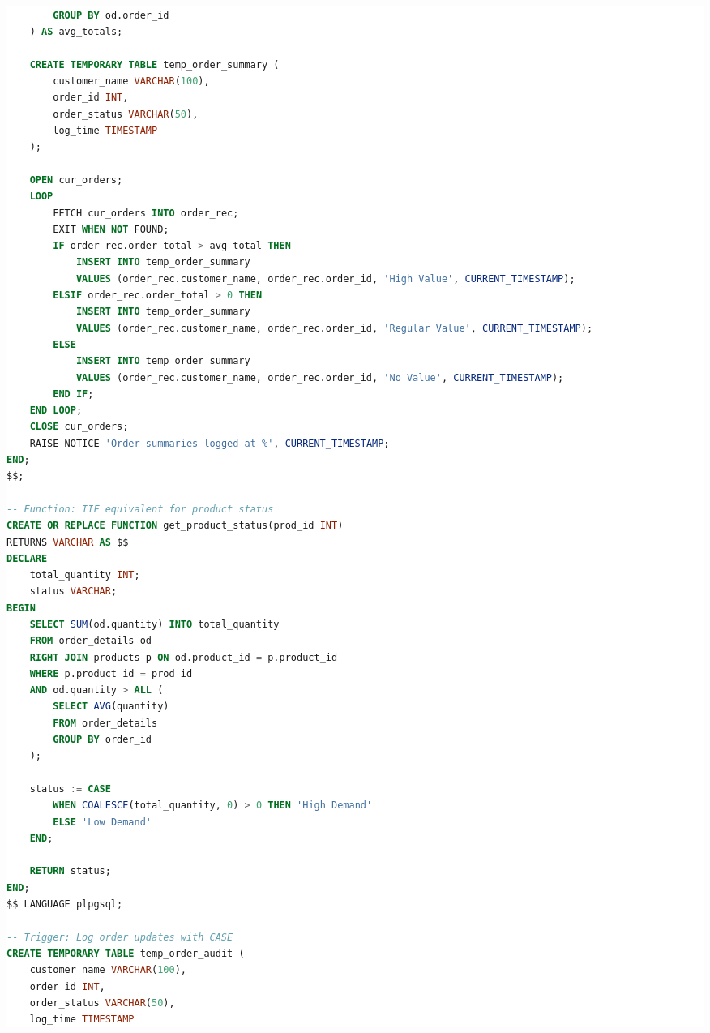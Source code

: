 ```sql
        GROUP BY od.order_id
    ) AS avg_totals;

    CREATE TEMPORARY TABLE temp_order_summary (
        customer_name VARCHAR(100),
        order_id INT,
        order_status VARCHAR(50),
        log_time TIMESTAMP
    );

    OPEN cur_orders;
    LOOP
        FETCH cur_orders INTO order_rec;
        EXIT WHEN NOT FOUND;
        IF order_rec.order_total > avg_total THEN
            INSERT INTO temp_order_summary
            VALUES (order_rec.customer_name, order_rec.order_id, 'High Value', CURRENT_TIMESTAMP);
        ELSIF order_rec.order_total > 0 THEN
            INSERT INTO temp_order_summary
            VALUES (order_rec.customer_name, order_rec.order_id, 'Regular Value', CURRENT_TIMESTAMP);
        ELSE
            INSERT INTO temp_order_summary
            VALUES (order_rec.customer_name, order_rec.order_id, 'No Value', CURRENT_TIMESTAMP);
        END IF;
    END LOOP;
    CLOSE cur_orders;
    RAISE NOTICE 'Order summaries logged at %', CURRENT_TIMESTAMP;
END;
$$;

-- Function: IIF equivalent for product status
CREATE OR REPLACE FUNCTION get_product_status(prod_id INT)
RETURNS VARCHAR AS $$
DECLARE
    total_quantity INT;
    status VARCHAR;
BEGIN
    SELECT SUM(od.quantity) INTO total_quantity
    FROM order_details od
    RIGHT JOIN products p ON od.product_id = p.product_id
    WHERE p.product_id = prod_id
    AND od.quantity > ALL (
        SELECT AVG(quantity)
        FROM order_details
        GROUP BY order_id
    );

    status := CASE 
        WHEN COALESCE(total_quantity, 0) > 0 THEN 'High Demand'
        ELSE 'Low Demand'
    END;

    RETURN status;
END;
$$ LANGUAGE plpgsql;

-- Trigger: Log order updates with CASE
CREATE TEMPORARY TABLE temp_order_audit (
    customer_name VARCHAR(100),
    order_id INT,
    order_status VARCHAR(50),
    log_time TIMESTAMP
```